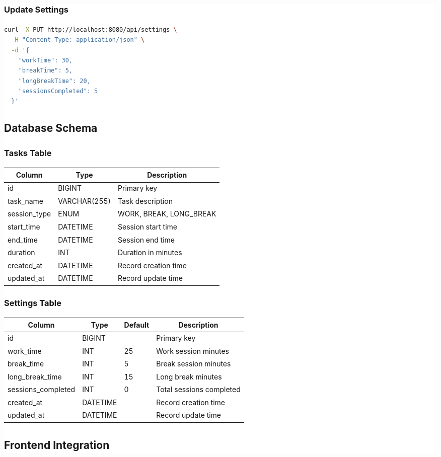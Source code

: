 ### Update Settings

```bash
curl -X PUT http://localhost:8080/api/settings \
  -H "Content-Type: application/json" \
  -d '{
    "workTime": 30,
    "breakTime": 5,
    "longBreakTime": 20,
    "sessionsCompleted": 5
  }'
```

## Database Schema

### Tasks Table

| Column | Type | Description |
|--------|------|-------------|
| id | BIGINT | Primary key |
| task_name | VARCHAR(255) | Task description |
| session_type | ENUM | WORK, BREAK, LONG_BREAK |
| start_time | DATETIME | Session start time |
| end_time | DATETIME | Session end time |
| duration | INT | Duration in minutes |
| created_at | DATETIME | Record creation time |
| updated_at | DATETIME | Record update time |

### Settings Table

| Column | Type | Default | Description |
|--------|------|---------|-------------|
| id | BIGINT | | Primary key |
| work_time | INT | 25 | Work session minutes |
| break_time | INT | 5 | Break session minutes |
| long_break_time | INT | 15 | Long break minutes |
| sessions_completed | INT | 0 | Total sessions completed |
| created_at | DATETIME | | Record creation time |
| updated_at | DATETIME | | Record update time |

## Frontend Integration
